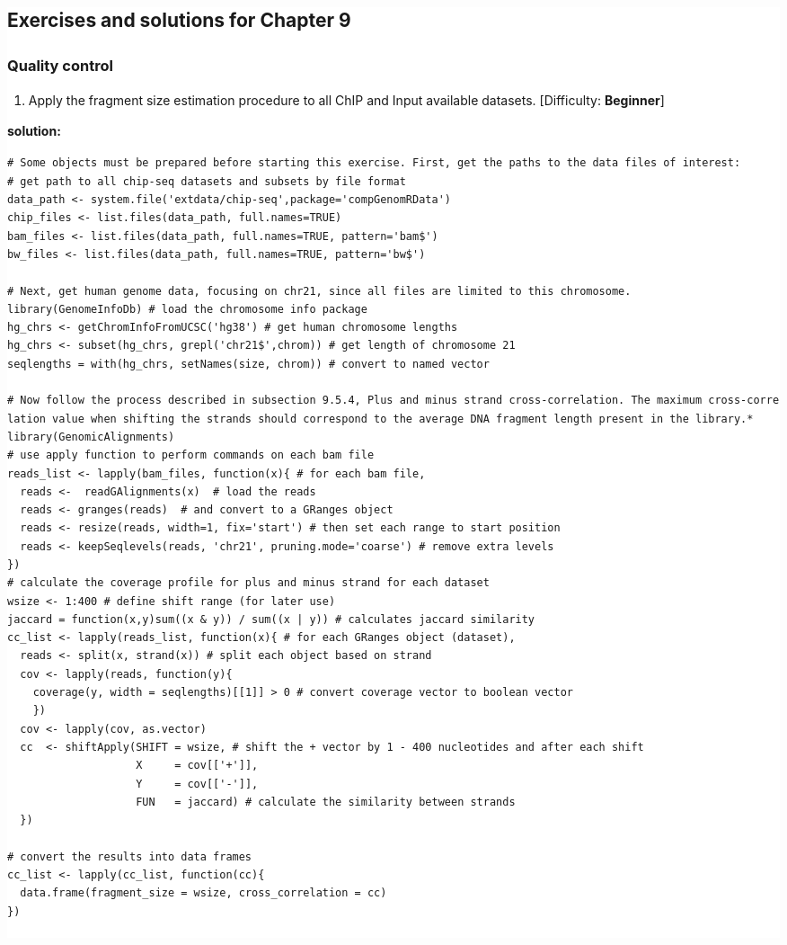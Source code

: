 ## Exercises and solutions for Chapter 9

### Quality control

1. Apply the fragment size estimation procedure to all ChIP and Input available datasets. [Difficulty: **Beginner**]

**solution:**
```{r,echo=FALSE,eval=FALSE}
# Some objects must be prepared before starting this exercise. First, get the paths to the data files of interest:
# get path to all chip-seq datasets and subsets by file format
data_path <- system.file('extdata/chip-seq',package='compGenomRData') 
chip_files <- list.files(data_path, full.names=TRUE)
bam_files <- list.files(data_path, full.names=TRUE, pattern='bam$')
bw_files <- list.files(data_path, full.names=TRUE, pattern='bw$')

# Next, get human genome data, focusing on chr21, since all files are limited to this chromosome.
library(GenomeInfoDb) # load the chromosome info package
hg_chrs <- getChromInfoFromUCSC('hg38') # get human chromosome lengths
hg_chrs <- subset(hg_chrs, grepl('chr21$',chrom)) # get length of chromosome 21
seqlengths = with(hg_chrs, setNames(size, chrom)) # convert to named vector

# Now follow the process described in subsection 9.5.4, Plus and minus strand cross-correlation. The maximum cross-correlation value when shifting the strands should correspond to the average DNA fragment length present in the library.* 
library(GenomicAlignments)
# use apply function to perform commands on each bam file
reads_list <- lapply(bam_files, function(x){ # for each bam file, 
  reads <-  readGAlignments(x)  # load the reads 
  reads <- granges(reads)  # and convert to a GRanges object
  reads <- resize(reads, width=1, fix='start') # then set each range to start position
  reads <- keepSeqlevels(reads, 'chr21', pruning.mode='coarse') # remove extra levels
})
# calculate the coverage profile for plus and minus strand for each dataset
wsize <- 1:400 # define shift range (for later use)
jaccard = function(x,y)sum((x & y)) / sum((x | y)) # calculates jaccard similarity
cc_list <- lapply(reads_list, function(x){ # for each GRanges object (dataset), 
  reads <- split(x, strand(x)) # split each object based on strand
  cov <- lapply(reads, function(y){
    coverage(y, width = seqlengths)[[1]] > 0 # convert coverage vector to boolean vector
    }) 
  cov <- lapply(cov, as.vector)
  cc  <- shiftApply(SHIFT = wsize, # shift the + vector by 1 - 400 nucleotides and after each shift
                    X     = cov[['+']], 
                    Y     = cov[['-']], 
                    FUN   = jaccard) # calculate the similarity between strands 
  })

# convert the results into data frames 
cc_list <- lapply(cc_list, function(cc){
  data.frame(fragment_size = wsize, cross_correlation = cc)
})
 
```
